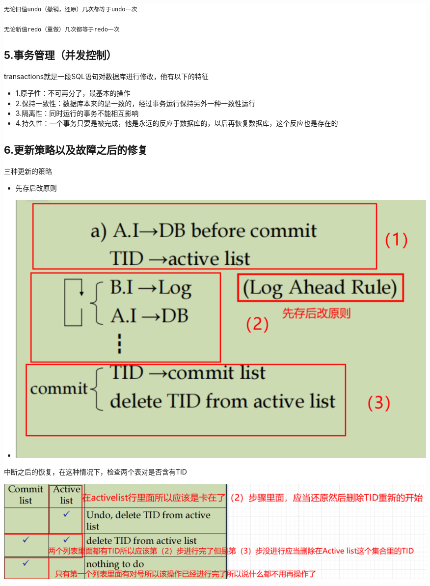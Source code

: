     无论旧值undo（撤销，还原）几次都等于undo一次
  
    无论新值redo（重做）几次都等于redo一次

## 5.事务管理（并发控制）

transactions就是一段SQL语句对数据库进行修改，他有以下的特征

- 1.原子性：不可再分了，最基本的操作
- 2.保持一致性：数据库本来的是一致的，经过事务运行保持另外一种一致性运行
- 3.隔离性：同时运行的事务不能相互影响
- 4.持久性：一个事务只要是被完成，他是永远的反应于数据库的，以后再恢复数据库，这个反应也是存在的

## 6.更新策略以及故障之后的修复

三种更新的策略

- 先存后改原则

- ![image-20230414165005006](picture/image-20230414165005006.png)

中断之后的恢复，在这种情况下，检查两个表对是否含有TID

![image-20230414165041605](picture/image-20230414165041605.png)
